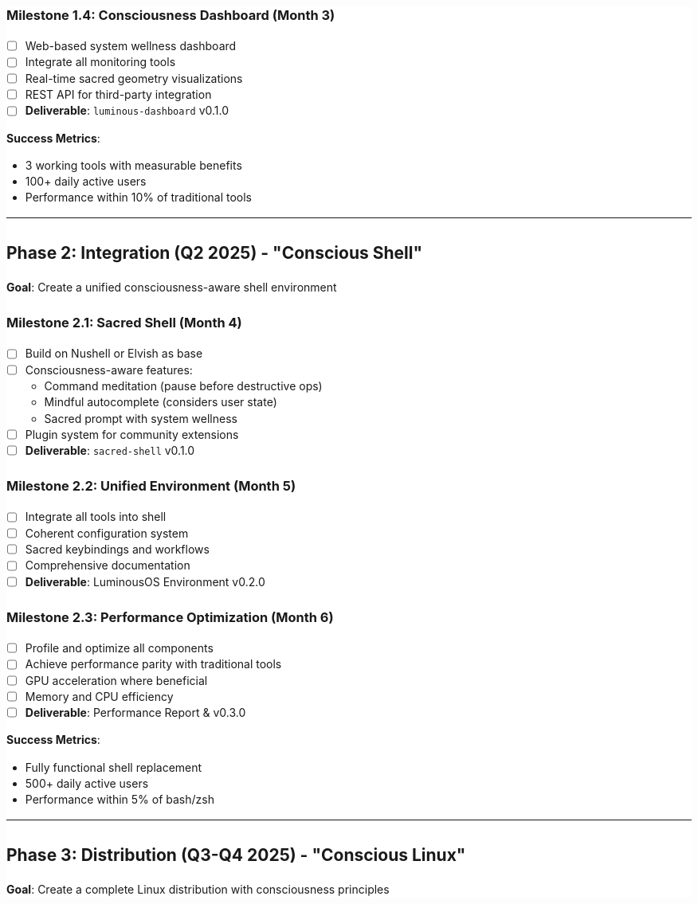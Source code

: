 ### Milestone 1.4: Consciousness Dashboard (Month 3)
- [ ] Web-based system wellness dashboard
- [ ] Integrate all monitoring tools
- [ ] Real-time sacred geometry visualizations
- [ ] REST API for third-party integration
- [ ] **Deliverable**: `luminous-dashboard` v0.1.0

**Success Metrics**:
- 3 working tools with measurable benefits
- 100+ daily active users
- Performance within 10% of traditional tools

---

## Phase 2: Integration (Q2 2025) - "Conscious Shell"
**Goal**: Create a unified consciousness-aware shell environment

### Milestone 2.1: Sacred Shell (Month 4)
- [ ] Build on Nushell or Elvish as base
- [ ] Consciousness-aware features:
  - Command meditation (pause before destructive ops)
  - Mindful autocomplete (considers user state)
  - Sacred prompt with system wellness
- [ ] Plugin system for community extensions
- [ ] **Deliverable**: `sacred-shell` v0.1.0

### Milestone 2.2: Unified Environment (Month 5)
- [ ] Integrate all tools into shell
- [ ] Coherent configuration system
- [ ] Sacred keybindings and workflows
- [ ] Comprehensive documentation
- [ ] **Deliverable**: LuminousOS Environment v0.2.0

### Milestone 2.3: Performance Optimization (Month 6)
- [ ] Profile and optimize all components
- [ ] Achieve performance parity with traditional tools
- [ ] GPU acceleration where beneficial
- [ ] Memory and CPU efficiency
- [ ] **Deliverable**: Performance Report & v0.3.0

**Success Metrics**:
- Fully functional shell replacement
- 500+ daily active users
- Performance within 5% of bash/zsh

---

## Phase 3: Distribution (Q3-Q4 2025) - "Conscious Linux"
**Goal**: Create a complete Linux distribution with consciousness principles
